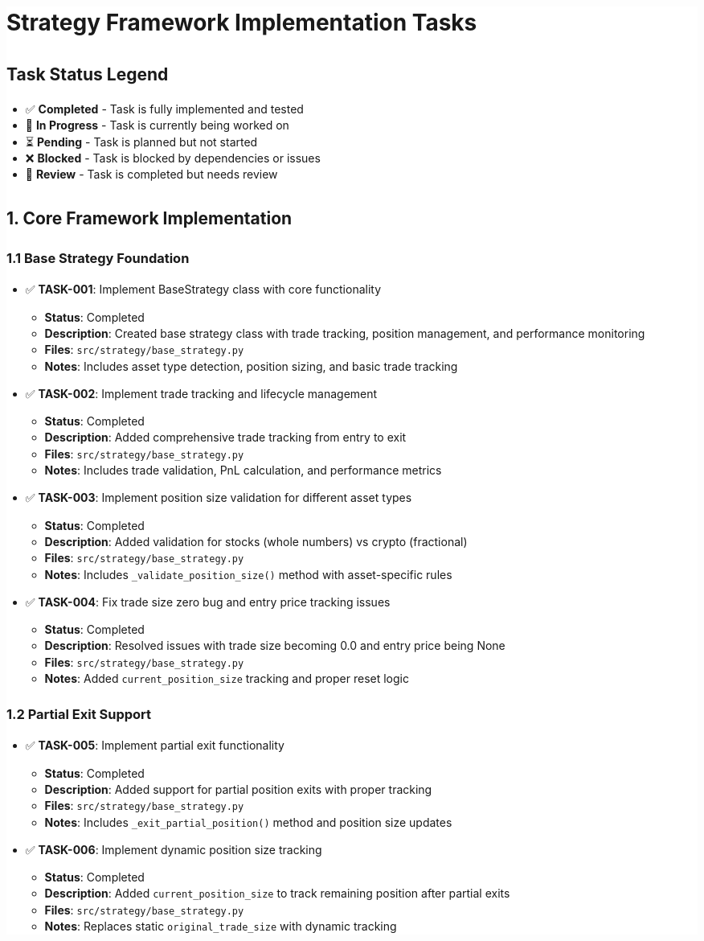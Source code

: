 # Strategy Framework Implementation Tasks

## Task Status Legend
- ✅ **Completed** - Task is fully implemented and tested
- 🚧 **In Progress** - Task is currently being worked on
- ⏳ **Pending** - Task is planned but not started
- ❌ **Blocked** - Task is blocked by dependencies or issues
- 🔄 **Review** - Task is completed but needs review

## 1. Core Framework Implementation

### 1.1 Base Strategy Foundation
- ✅ **TASK-001**: Implement BaseStrategy class with core functionality
  - **Status**: Completed
  - **Description**: Created base strategy class with trade tracking, position management, and performance monitoring
  - **Files**: `src/strategy/base_strategy.py`
  - **Notes**: Includes asset type detection, position sizing, and basic trade tracking

- ✅ **TASK-002**: Implement trade tracking and lifecycle management
  - **Status**: Completed
  - **Description**: Added comprehensive trade tracking from entry to exit
  - **Files**: `src/strategy/base_strategy.py`
  - **Notes**: Includes trade validation, PnL calculation, and performance metrics

- ✅ **TASK-003**: Implement position size validation for different asset types
  - **Status**: Completed
  - **Description**: Added validation for stocks (whole numbers) vs crypto (fractional)
  - **Files**: `src/strategy/base_strategy.py`
  - **Notes**: Includes `_validate_position_size()` method with asset-specific rules

- ✅ **TASK-004**: Fix trade size zero bug and entry price tracking issues
  - **Status**: Completed
  - **Description**: Resolved issues with trade size becoming 0.0 and entry price being None
  - **Files**: `src/strategy/base_strategy.py`
  - **Notes**: Added `current_position_size` tracking and proper reset logic

### 1.2 Partial Exit Support
- ✅ **TASK-005**: Implement partial exit functionality
  - **Status**: Completed
  - **Description**: Added support for partial position exits with proper tracking
  - **Files**: `src/strategy/base_strategy.py`
  - **Notes**: Includes `_exit_partial_position()` method and position size updates

- ✅ **TASK-006**: Implement dynamic position size tracking
  - **Status**: Completed
  - **Description**: Added `current_position_size` to track remaining position after partial exits
  - **Files**: `src/strategy/base_strategy.py`
  - **Notes**: Replaces static `original_trade_size` with dynamic tracking

